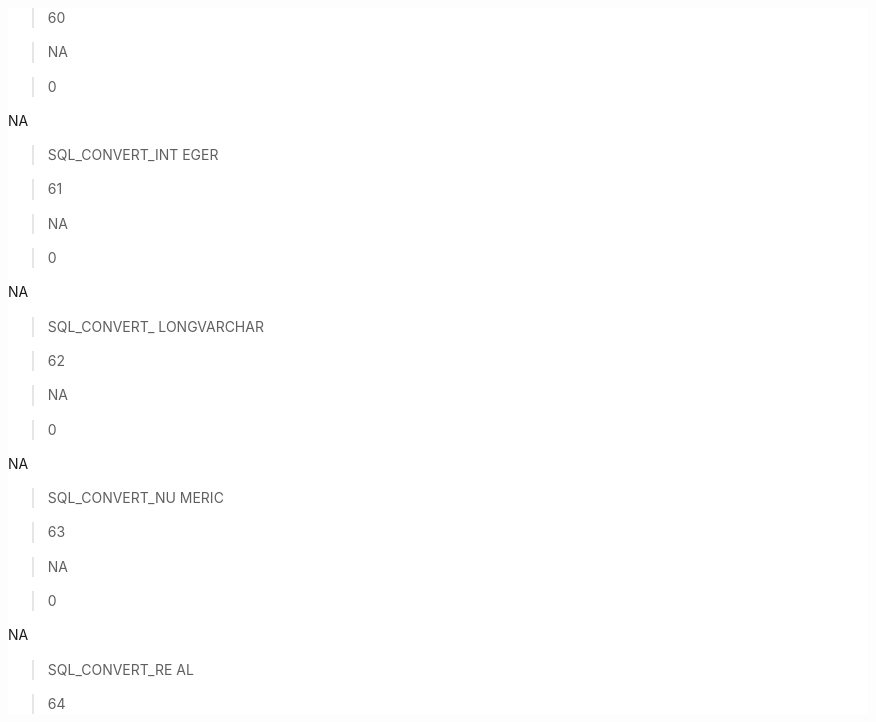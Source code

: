 <td><blockquote>
<p>60</p>
</blockquote></td>
<td><blockquote>
<p>NA</p>
</blockquote></td>
<td><blockquote>
<p>0</p>
</blockquote></td>
<td>NA</td>
</tr>
<tr class="odd">
<td><blockquote>
<p>SQL_CONVERT_INT EGER</p>
</blockquote></td>
<td><blockquote>
<p>61</p>
</blockquote></td>
<td><blockquote>
<p>NA</p>
</blockquote></td>
<td><blockquote>
<p>0</p>
</blockquote></td>
<td>NA</td>
</tr>
<tr class="even">
<td><blockquote>
<p>SQL_CONVERT_ LONGVARCHAR</p>
</blockquote></td>
<td><blockquote>
<p>62</p>
</blockquote></td>
<td><blockquote>
<p>NA</p>
</blockquote></td>
<td><blockquote>
<p>0</p>
</blockquote></td>
<td>NA</td>
</tr>
<tr class="odd">
<td><blockquote>
<p>SQL_CONVERT_NU MERIC</p>
</blockquote></td>
<td><blockquote>
<p>63</p>
</blockquote></td>
<td><blockquote>
<p>NA</p>
</blockquote></td>
<td><blockquote>
<p>0</p>
</blockquote></td>
<td>NA</td>
</tr>
<tr class="even">
<td><blockquote>
<p>SQL_CONVERT_RE AL</p>
</blockquote></td>
<td><blockquote>
<p>64</p>
</blockquote></td>
<td><blockquote>
